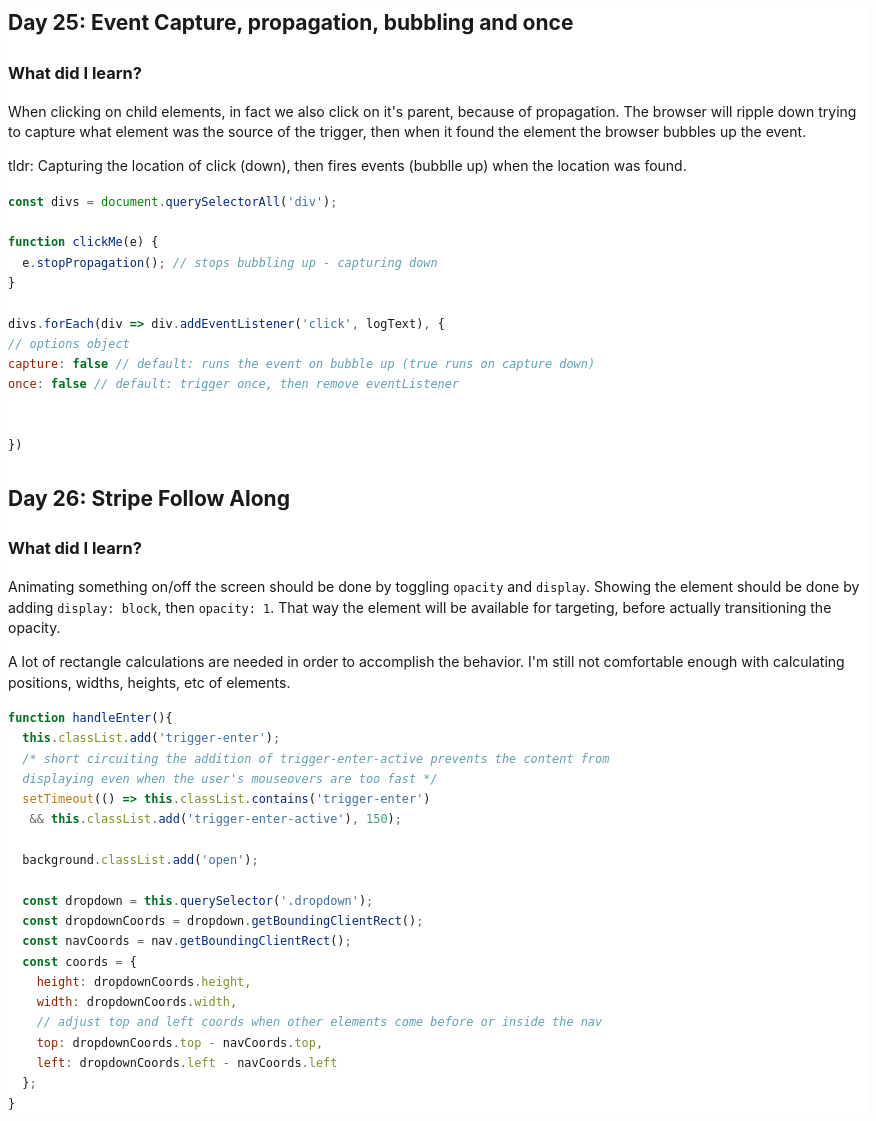 ## Day 25: Event Capture, propagation, bubbling and once
### What did I learn?
When clicking on child elements, in fact we also click on it's parent, because of propagation.
The browser will ripple down trying to capture what element was the source of the trigger, then when it found the element the browser bubbles up the event.

tldr: Capturing the location of click (down), then fires events (bubblle up) when the location was found.


```javascript
const divs = document.querySelectorAll('div');

function clickMe(e) {
  e.stopPropagation(); // stops bubbling up - capturing down
}

divs.forEach(div => div.addEventListener('click', logText), {
// options object
capture: false // default: runs the event on bubble up (true runs on capture down)
once: false // default: trigger once, then remove eventListener


})
```

## Day 26: Stripe Follow Along
### What did I learn?

Animating something on/off the screen should be done by toggling `opacity` and `display`. Showing the element should be done by adding `display: block`, then `opacity: 1`. That way the element will be available for targeting, before actually transitioning the opacity.

A lot of rectangle calculations are needed in order to accomplish the behavior. I'm still
not comfortable enough with calculating positions, widths, heights, etc of elements.

```javascript
function handleEnter(){
  this.classList.add('trigger-enter');
  /* short circuiting the addition of trigger-enter-active prevents the content from
  displaying even when the user's mouseovers are too fast */
  setTimeout(() => this.classList.contains('trigger-enter')
   && this.classList.add('trigger-enter-active'), 150);

  background.classList.add('open');

  const dropdown = this.querySelector('.dropdown');
  const dropdownCoords = dropdown.getBoundingClientRect();
  const navCoords = nav.getBoundingClientRect();
  const coords = {
    height: dropdownCoords.height,
    width: dropdownCoords.width,
    // adjust top and left coords when other elements come before or inside the nav
    top: dropdownCoords.top - navCoords.top,
    left: dropdownCoords.left - navCoords.left
  };
}
```
